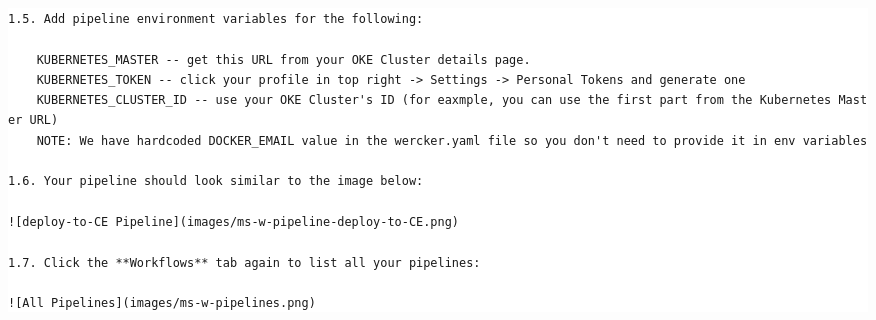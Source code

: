     1.5. Add pipeline environment variables for the following:

        KUBERNETES_MASTER -- get this URL from your OKE Cluster details page.
        KUBERNETES_TOKEN -- click your profile in top right -> Settings -> Personal Tokens and generate one
        KUBERNETES_CLUSTER_ID -- use your OKE Cluster's ID (for eaxmple, you can use the first part from the Kubernetes Master URL)
        NOTE: We have hardcoded DOCKER_EMAIL value in the wercker.yaml file so you don't need to provide it in env variables

    1.6. Your pipeline should look similar to the image below:

    ![deploy-to-CE Pipeline](images/ms-w-pipeline-deploy-to-CE.png)

    1.7. Click the **Workflows** tab again to list all your pipelines:

    ![All Pipelines](images/ms-w-pipelines.png)
